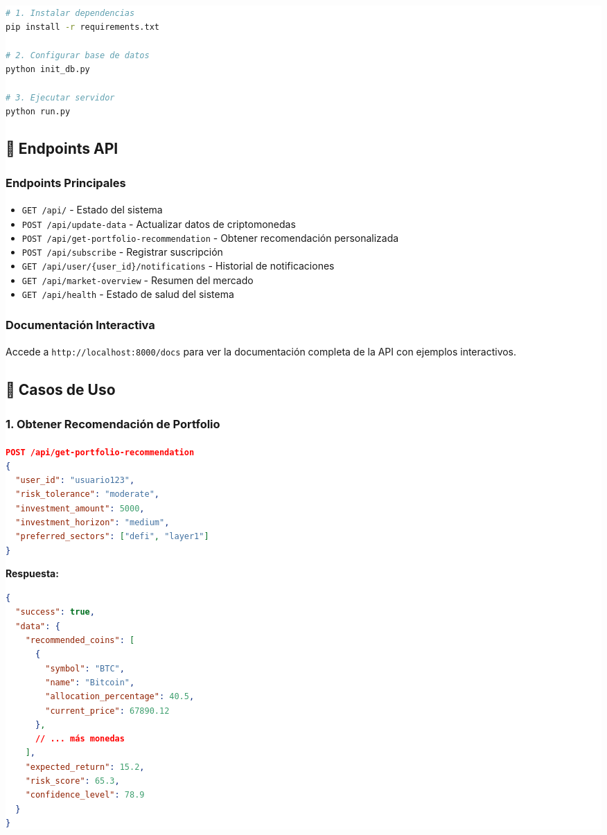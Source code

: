 ```bash
# 1. Instalar dependencias
pip install -r requirements.txt

# 2. Configurar base de datos
python init_db.py

# 3. Ejecutar servidor
python run.py
```

## 📡 Endpoints API

### Endpoints Principales

- `GET /api/` - Estado del sistema
- `POST /api/update-data` - Actualizar datos de criptomonedas
- `POST /api/get-portfolio-recommendation` - Obtener recomendación personalizada
- `POST /api/subscribe` - Registrar suscripción
- `GET /api/user/{user_id}/notifications` - Historial de notificaciones
- `GET /api/market-overview` - Resumen del mercado
- `GET /api/health` - Estado de salud del sistema

### Documentación Interactiva

Accede a `http://localhost:8000/docs` para ver la documentación completa de la API con ejemplos interactivos.

## 🎯 Casos de Uso

### 1. Obtener Recomendación de Portfolio

```json
POST /api/get-portfolio-recommendation
{
  "user_id": "usuario123",
  "risk_tolerance": "moderate",
  "investment_amount": 5000,
  "investment_horizon": "medium",
  "preferred_sectors": ["defi", "layer1"]
}
```

**Respuesta:**
```json
{
  "success": true,
  "data": {
    "recommended_coins": [
      {
        "symbol": "BTC",
        "name": "Bitcoin",
        "allocation_percentage": 40.5,
        "current_price": 67890.12
      },
      // ... más monedas
    ],
    "expected_return": 15.2,
    "risk_score": 65.3,
    "confidence_level": 78.9
  }
}
```
